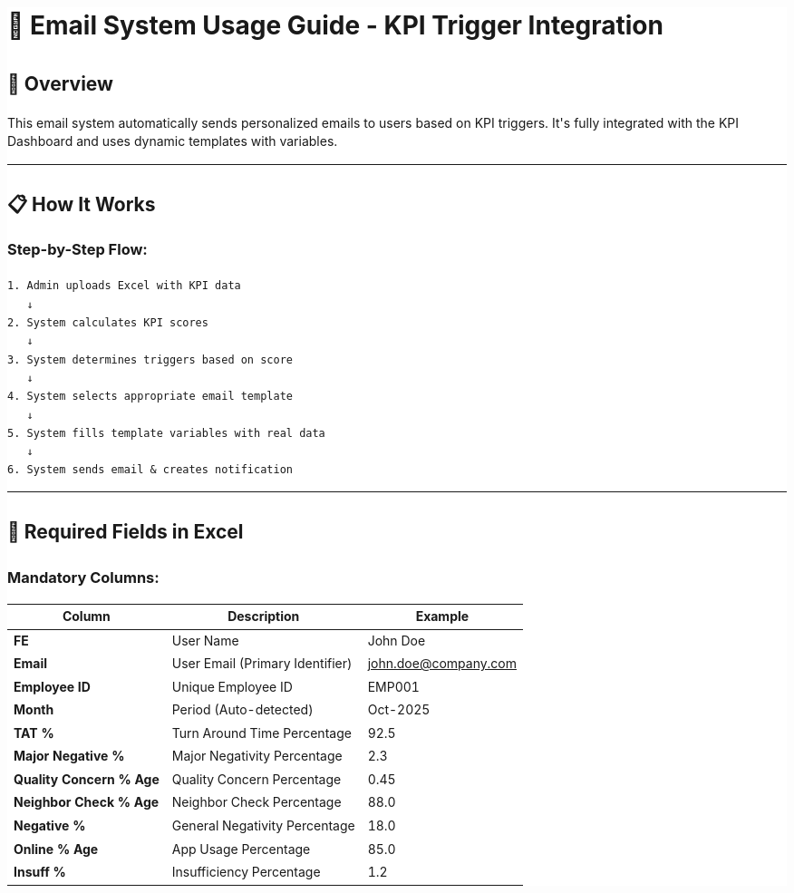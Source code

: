 # 📧 Email System Usage Guide - KPI Trigger Integration

## 🎯 Overview

This email system automatically sends personalized emails to users based on KPI triggers. It's fully integrated with the KPI Dashboard and uses dynamic templates with variables.

---

## 📋 How It Works

### **Step-by-Step Flow:**

```
1. Admin uploads Excel with KPI data
   ↓
2. System calculates KPI scores
   ↓
3. System determines triggers based on score
   ↓
4. System selects appropriate email template
   ↓
5. System fills template variables with real data
   ↓
6. System sends email & creates notification
```

---

## 🔧 Required Fields in Excel

### **Mandatory Columns:**

| Column | Description | Example |
|--------|-------------|---------|
| **FE** | User Name | John Doe |
| **Email** | User Email (Primary Identifier) | john.doe@company.com |
| **Employee ID** | Unique Employee ID | EMP001 |
| **Month** | Period (Auto-detected) | Oct-2025 |
| **TAT %** | Turn Around Time Percentage | 92.5 |
| **Major Negative %** | Major Negativity Percentage | 2.3 |
| **Quality Concern % Age** | Quality Concern Percentage | 0.45 |
| **Neighbor Check % Age** | Neighbor Check Percentage | 88.0 |
| **Negative %** | General Negativity Percentage | 18.0 |
| **Online % Age** | App Usage Percentage | 85.0 |
| **Insuff %** | Insufficiency Percentage | 1.2 |

